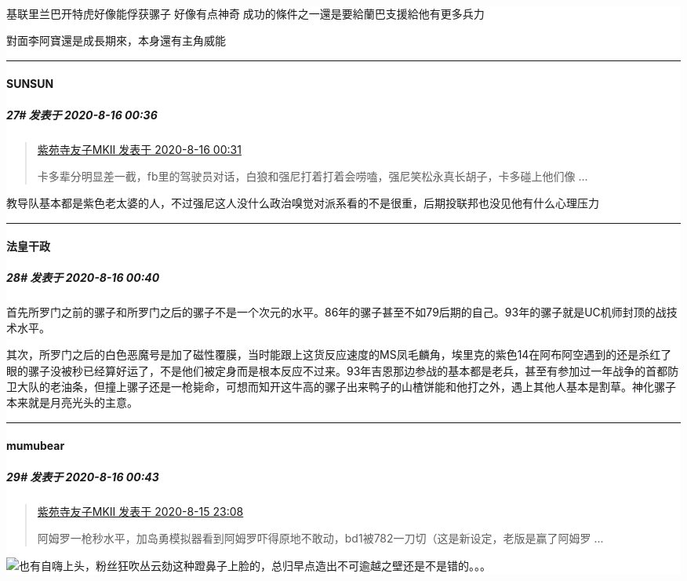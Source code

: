 基联里兰巴开特虎好像能俘获骡子 好像有点神奇</blockquote>
成功的條件之一還是要給蘭巴支援給他有更多兵力

對面李阿寶還是成長期來，本身還有主角威能







*****

####  SUNSUN  
##### 27#       发表于 2020-8-16 00:36



<blockquote><a href="httphttps://bbs.saraba1st.com/2b/forum.php?mod=redirect&amp;goto=findpost&amp;pid=48444494&amp;ptid=1954891" target="_blank">紫苑寺友子MKII 发表于 2020-8-16 00:31</a>

卡多辈分明显差一截，fb里的驾驶员对话，白狼和强尼打着打着会唠嗑，强尼笑松永真长胡子，卡多碰上他们像 ...</blockquote>
教导队基本都是紫色老太婆的人，不过强尼这人没什么政治嗅觉对派系看的不是很重，后期投联邦也没见他有什么心理压力







*****

####  法皇干政  
##### 28#       发表于 2020-8-16 00:40




首先所罗门之前的骡子和所罗门之后的骡子不是一个次元的水平。86年的骡子甚至不如79后期的自己。93年的骡子就是UC机师封顶的战技术水平。

其次，所罗门之后的白色恶魔号是加了磁性覆膜，当时能跟上这货反应速度的MS凤毛麟角，埃里克的紫色14在阿布阿空遇到的还是杀红了眼的骡子没被秒已经算好运了，不是他们被定身而是根本反应不过来。93年吉恩那边参战的基本都是老兵，甚至有参加过一年战争的首都防卫大队的老油条，但撞上骡子还是一枪毙命，可想而知开这牛高的骡子出来鸭子的山楂饼能和他打之外，遇上其他人基本是割草。神化骡子本来就是月亮光头的主意。







*****

####  mumubear  
##### 29#       发表于 2020-8-16 00:43



<blockquote><a href="httphttps://bbs.saraba1st.com/2b/forum.php?mod=redirect&amp;goto=findpost&amp;pid=48443821&amp;ptid=1954891" target="_blank">紫苑寺友子MKII 发表于 2020-8-15 23:08</a>

阿姆罗一枪秒水平，加岛勇模拟器看到阿姆罗吓得原地不敢动，bd1被782一刀切（这是新设定，老版是赢了阿姆罗 ...</blockquote>
<img src="https://static.saraba1st.com/image/smiley/face2017/068.png" referrerpolicy="no-referrer">也有自嗨上头，粉丝狂吹丛云劾这种蹬鼻子上脸的，总归早点造出不可逾越之壁还是不是错的。。。






